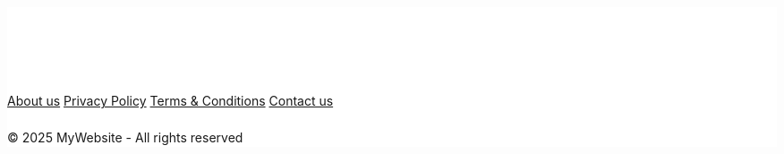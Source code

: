   <div class="ads">
    <ins class="adsbygoogle"
     style="display:inline-block;width:728px;height:90px"
     data-ad-client="ca-pub-1096796256449553"
     data-ad-slot="8474875444"></ins>
     
<script>
     (adsbygoogle = window.adsbygoogle || []).push({});
</script>

  </div>


  <div class="contact">
    <a href="https://www.instagram.com/accounts/login/?hl=en">About us</a>
   <a href="https://policies.google.com/privacy?hl=en-US">Privacy Policy</a>
   <a href="https://termly.io/resources/templates/terms-and-conditions-template/">Terms & Conditions</a>
   <a href="https://www.facebook.com/login/">Contact us</a>
  </div><br>
  
  <footer>© 2025 MyWebsite - All rights reserved</footer>

</body>
</html>
